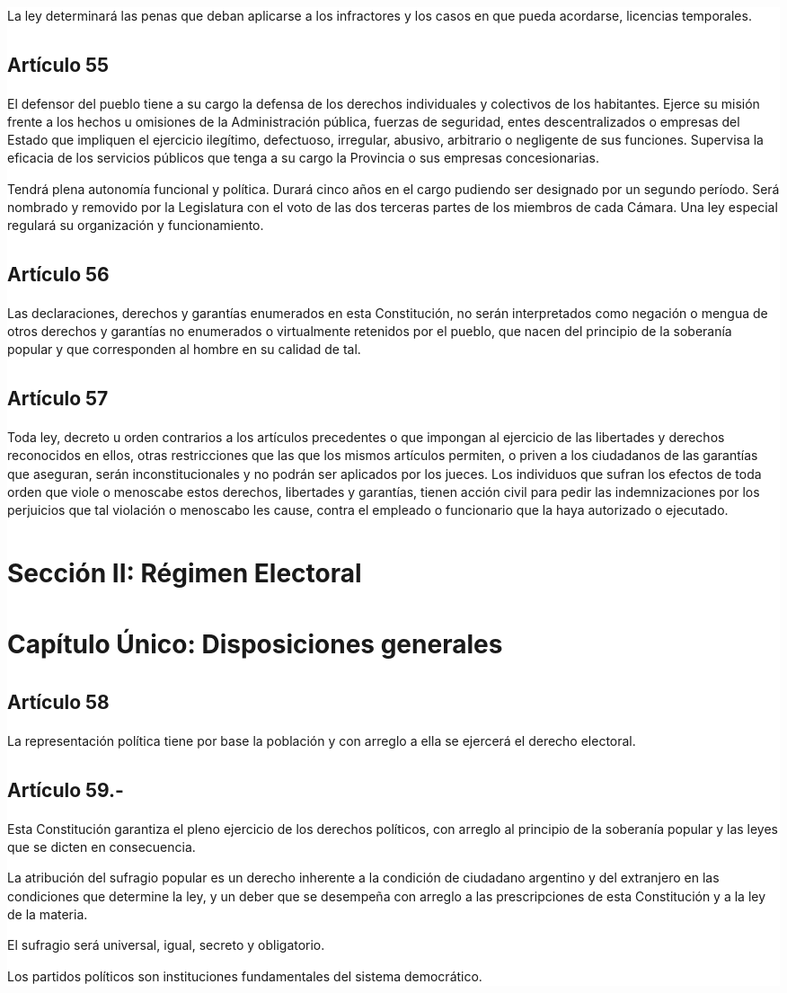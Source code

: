 La ley determinará las penas que deban aplicarse a los infractores y los casos en que pueda acordarse, licencias temporales.

## Artículo 55
El defensor del pueblo tiene a su cargo la defensa de los derechos individuales y colectivos de los habitantes. Ejerce su misión frente a los hechos u omisiones de la Administración pública, fuerzas de seguridad, entes descentralizados o empresas del Estado que impliquen el ejercicio ilegítimo, defectuoso, irregular, abusivo, arbitrario o negligente de sus funciones. Supervisa la eficacia de los servicios públicos que tenga a su cargo la Provincia o sus empresas concesionarias.

Tendrá plena autonomía funcional y política. Durará cinco años en el cargo pudiendo ser designado por un segundo período. Será nombrado y removido por la Legislatura con el voto de las dos terceras partes de los miembros de cada Cámara. Una ley especial regulará su organización y funcionamiento.

## Artículo 56
Las declaraciones, derechos y garantías enumerados en esta Constitución, no serán interpretados como negación o mengua de otros derechos y garantías no enumerados o virtualmente retenidos por el pueblo, que nacen del principio de la soberanía popular y que corresponden al hombre en su calidad de tal.

## Artículo 57
Toda ley, decreto u orden contrarios a los artículos precedentes o que impongan al ejercicio de las libertades y derechos reconocidos en ellos, otras restricciones que las que los mismos artículos permiten, o priven a los ciudadanos de las garantías que aseguran, serán inconstitucionales y no podrán ser aplicados por los jueces. Los individuos que sufran los efectos de toda orden que viole o menoscabe estos derechos, libertades y garantías, tienen acción civil para pedir las indemnizaciones por los perjuicios que tal violación o menoscabo les cause, contra el empleado o funcionario que la haya autorizado o ejecutado.

# Sección II: Régimen Electoral
# Capítulo Único: Disposiciones generales
## Artículo 58
La representación política tiene por base la población y con arreglo a ella se ejercerá el derecho electoral.

## Artículo 59.-
Esta Constitución garantiza el pleno ejercicio de los derechos políticos, con arreglo al principio de la soberanía popular y las leyes que se dicten en consecuencia.

La atribución del sufragio popular es un derecho inherente a la condición de ciudadano argentino y del extranjero en las condiciones que determine la ley, y un deber que se desempeña con arreglo a las prescripciones de esta Constitución y a la ley de la materia.

El sufragio será universal, igual, secreto y obligatorio.

Los partidos políticos son instituciones fundamentales del sistema democrático.
